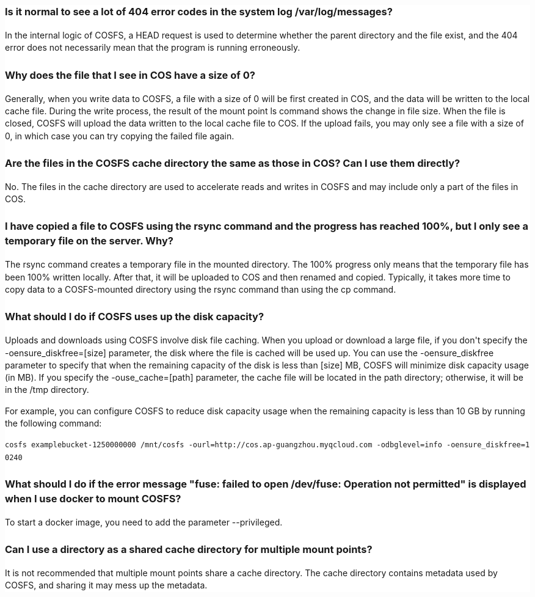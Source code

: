 ### Is it normal to see a lot of 404 error codes in the system log /var/log/messages?
In the internal logic of COSFS, a HEAD request is used to determine whether the parent directory and the file exist, and the 404 error does not necessarily mean that the program is running erroneously.

### Why does the file that I see in COS have a size of 0?
Generally, when you write data to COSFS, a file with a size of 0 will be first created in COS, and the data will be written to the local cache file.
During the write process, the result of the mount point ls command shows the change in file size. When the file is closed, COSFS will upload the data written to the local cache file to COS. If the upload fails, you may only see a file with a size of 0, in which case you can try copying the failed file again.

### Are the files in the COSFS cache directory the same as those in COS? Can I use them directly?
No. The files in the cache directory are used to accelerate reads and writes in COSFS and may include only a part of the files in COS.

### I have copied a file to COSFS using the rsync command and the progress has reached 100%, but I only see a temporary file on the server. Why?
The rsync command creates a temporary file in the mounted directory. The 100% progress only means that the temporary file has been 100% written locally. After that, it will be uploaded to COS and then renamed and copied.
Typically, it takes more time to copy data to a COSFS-mounted directory using the rsync command than using the cp command.

### What should I do if COSFS uses up the disk capacity?
Uploads and downloads using COSFS involve disk file caching. When you upload or download a large file, if you don't specify the -oensure_diskfree=[size] parameter, the disk where the file is cached will be used up. You can use the -oensure_diskfree parameter to specify that when the remaining capacity of the disk is less than [size] MB, COSFS will minimize disk capacity usage (in MB). If you specify the -ouse_cache=[path] parameter, the cache file will be located in the path directory; otherwise, it will be in the /tmp directory.

For example, you can configure COSFS to reduce disk capacity usage when the remaining capacity is less than 10 GB by running the following command:
```shell
cosfs examplebucket-1250000000 /mnt/cosfs -ourl=http://cos.ap-guangzhou.myqcloud.com -odbglevel=info -oensure_diskfree=10240
```

### What should I do if the error message "fuse: failed to open /dev/fuse: Operation not permitted" is displayed when I use docker to mount COSFS?
To start a docker image, you need to add the parameter --privileged.

### Can I use a directory as a shared cache directory for multiple mount points?
It is not recommended that multiple mount points share a cache directory. The cache directory contains metadata used by COSFS, and sharing it may mess up the metadata.
